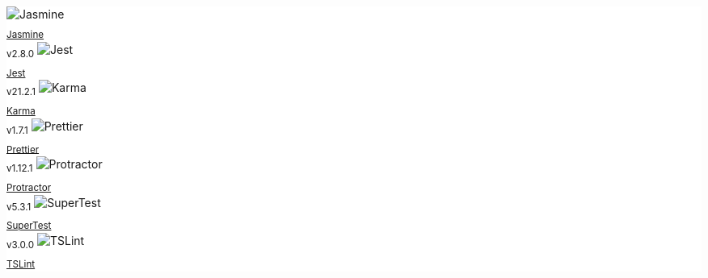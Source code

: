 <td align='center'>
  <img width='36' height='36' src='https://img.stackshare.io/service/831/7c0b595409af531b9cdeb07f8c513e8b.png' alt='Jasmine'>
  <br>
  <sub><a href="http://jasmine.github.io/">Jasmine</a></sub>
  <br>
  <sub>v2.8.0</sub>
</td>

<td align='center'>
  <img width='36' height='36' src='https://img.stackshare.io/service/830/jest.png' alt='Jest'>
  <br>
  <sub><a href="http://facebook.github.io/jest/">Jest</a></sub>
  <br>
  <sub>v21.2.1</sub>
</td>

<td align='center'>
  <img width='36' height='36' src='https://img.stackshare.io/service/1420/TidYGd6a.png' alt='Karma'>
  <br>
  <sub><a href="http://karma-runner.github.io/">Karma</a></sub>
  <br>
  <sub>v1.7.1</sub>
</td>

<td align='center'>
  <img width='36' height='36' src='https://img.stackshare.io/service/7035/default_66f265943abed56bcdbfca1c866a4261b1fbb063.jpg' alt='Prettier'>
  <br>
  <sub><a href="https://prettier.io/">Prettier</a></sub>
  <br>
  <sub>v1.12.1</sub>
</td>

<td align='center'>
  <img width='36' height='36' src='https://img.stackshare.io/service/1754/protractor-logo1.png' alt='Protractor'>
  <br>
  <sub><a href="http://angular.github.io/protractor">Protractor</a></sub>
  <br>
  <sub>v5.3.1</sub>
</td>

<td align='center'>
  <img width='36' height='36' src='https://img.stackshare.io/no-img-open-source.png' alt='SuperTest'>
  <br>
  <sub><a href="https://www.npmjs.com/package/supertest">SuperTest</a></sub>
  <br>
  <sub>v3.0.0</sub>
</td>

</tr>
<tr>
  <td align='center'>
  <img width='36' height='36' src='https://img.stackshare.io/service/5561/303157.png' alt='TSLint'>
  <br>
  <sub><a href="https://github.com/palantir/tslint">TSLint</a></sub>
  <br>
  <sub></sub>
</td>

